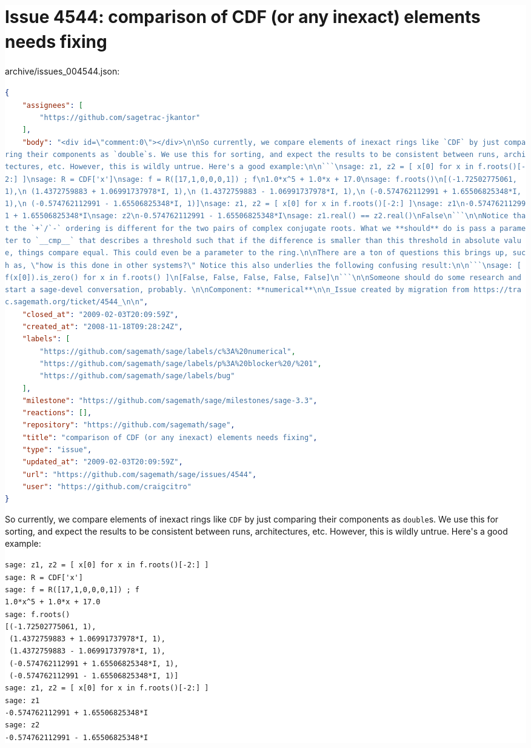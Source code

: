 # Issue 4544: comparison of CDF (or any inexact) elements needs fixing

archive/issues_004544.json:
```json
{
    "assignees": [
        "https://github.com/sagetrac-jkantor"
    ],
    "body": "<div id=\"comment:0\"></div>\n\nSo currently, we compare elements of inexact rings like `CDF` by just comparing their components as `double`s. We use this for sorting, and expect the results to be consistent between runs, architectures, etc. However, this is wildly untrue. Here's a good example:\n\n```\nsage: z1, z2 = [ x[0] for x in f.roots()[-2:] ]\nsage: R = CDF['x']\nsage: f = R([17,1,0,0,0,1]) ; f\n1.0*x^5 + 1.0*x + 17.0\nsage: f.roots()\n[(-1.72502775061, 1),\n (1.4372759883 + 1.06991737978*I, 1),\n (1.4372759883 - 1.06991737978*I, 1),\n (-0.574762112991 + 1.65506825348*I, 1),\n (-0.574762112991 - 1.65506825348*I, 1)]\nsage: z1, z2 = [ x[0] for x in f.roots()[-2:] ]\nsage: z1\n-0.574762112991 + 1.65506825348*I\nsage: z2\n-0.574762112991 - 1.65506825348*I\nsage: z1.real() == z2.real()\nFalse\n```\n\nNotice that the `+`/`-` ordering is different for the two pairs of complex conjugate roots. What we **should** do is pass a parameter to `__cmp__` that describes a threshold such that if the difference is smaller than this threshold in absolute value, things compare equal. This could even be a parameter to the ring.\n\nThere are a ton of questions this brings up, such as, \"how is this done in other systems?\" Notice this also underlies the following confusing result:\n\n```\nsage: [ f(x[0]).is_zero() for x in f.roots() ]\n[False, False, False, False, False]\n```\n\nSomeone should do some research and start a sage-devel conversation, probably. \n\nComponent: **numerical**\n\n_Issue created by migration from https://trac.sagemath.org/ticket/4544_\n\n",
    "closed_at": "2009-02-03T20:09:59Z",
    "created_at": "2008-11-18T09:28:24Z",
    "labels": [
        "https://github.com/sagemath/sage/labels/c%3A%20numerical",
        "https://github.com/sagemath/sage/labels/p%3A%20blocker%20/%201",
        "https://github.com/sagemath/sage/labels/bug"
    ],
    "milestone": "https://github.com/sagemath/sage/milestones/sage-3.3",
    "reactions": [],
    "repository": "https://github.com/sagemath/sage",
    "title": "comparison of CDF (or any inexact) elements needs fixing",
    "type": "issue",
    "updated_at": "2009-02-03T20:09:59Z",
    "url": "https://github.com/sagemath/sage/issues/4544",
    "user": "https://github.com/craigcitro"
}
```
<div id="comment:0"></div>

So currently, we compare elements of inexact rings like `CDF` by just comparing their components as `double`s. We use this for sorting, and expect the results to be consistent between runs, architectures, etc. However, this is wildly untrue. Here's a good example:

```
sage: z1, z2 = [ x[0] for x in f.roots()[-2:] ]
sage: R = CDF['x']
sage: f = R([17,1,0,0,0,1]) ; f
1.0*x^5 + 1.0*x + 17.0
sage: f.roots()
[(-1.72502775061, 1),
 (1.4372759883 + 1.06991737978*I, 1),
 (1.4372759883 - 1.06991737978*I, 1),
 (-0.574762112991 + 1.65506825348*I, 1),
 (-0.574762112991 - 1.65506825348*I, 1)]
sage: z1, z2 = [ x[0] for x in f.roots()[-2:] ]
sage: z1
-0.574762112991 + 1.65506825348*I
sage: z2
-0.574762112991 - 1.65506825348*I
```